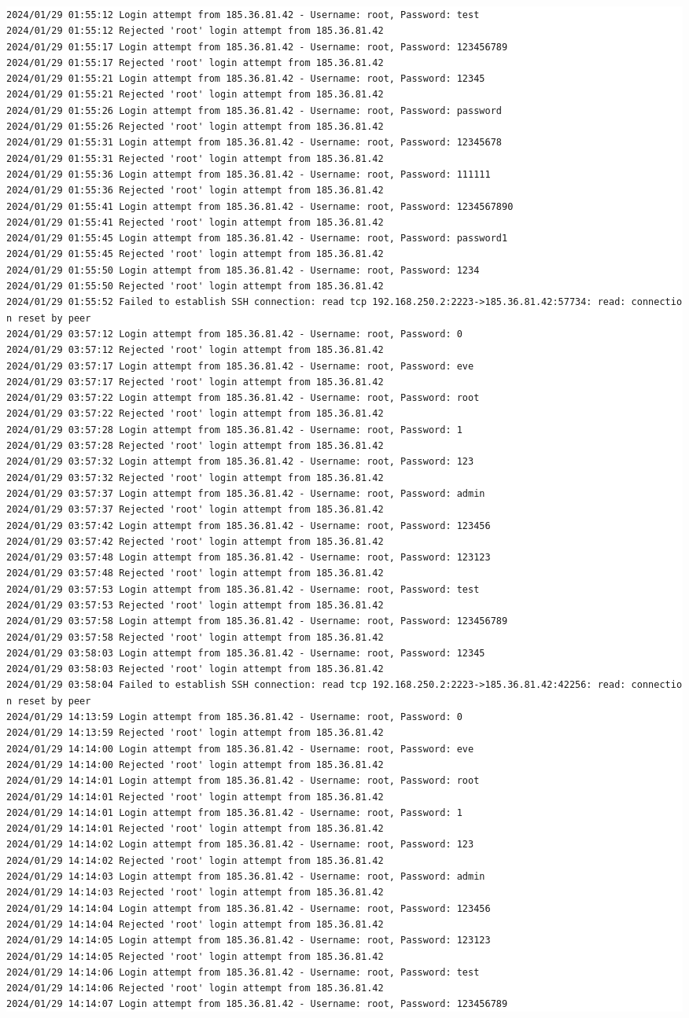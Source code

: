```
2024/01/29 01:55:12 Login attempt from 185.36.81.42 - Username: root, Password: test
2024/01/29 01:55:12 Rejected 'root' login attempt from 185.36.81.42
2024/01/29 01:55:17 Login attempt from 185.36.81.42 - Username: root, Password: 123456789
2024/01/29 01:55:17 Rejected 'root' login attempt from 185.36.81.42
2024/01/29 01:55:21 Login attempt from 185.36.81.42 - Username: root, Password: 12345
2024/01/29 01:55:21 Rejected 'root' login attempt from 185.36.81.42
2024/01/29 01:55:26 Login attempt from 185.36.81.42 - Username: root, Password: password
2024/01/29 01:55:26 Rejected 'root' login attempt from 185.36.81.42
2024/01/29 01:55:31 Login attempt from 185.36.81.42 - Username: root, Password: 12345678
2024/01/29 01:55:31 Rejected 'root' login attempt from 185.36.81.42
2024/01/29 01:55:36 Login attempt from 185.36.81.42 - Username: root, Password: 111111
2024/01/29 01:55:36 Rejected 'root' login attempt from 185.36.81.42
2024/01/29 01:55:41 Login attempt from 185.36.81.42 - Username: root, Password: 1234567890
2024/01/29 01:55:41 Rejected 'root' login attempt from 185.36.81.42
2024/01/29 01:55:45 Login attempt from 185.36.81.42 - Username: root, Password: password1
2024/01/29 01:55:45 Rejected 'root' login attempt from 185.36.81.42
2024/01/29 01:55:50 Login attempt from 185.36.81.42 - Username: root, Password: 1234
2024/01/29 01:55:50 Rejected 'root' login attempt from 185.36.81.42
2024/01/29 01:55:52 Failed to establish SSH connection: read tcp 192.168.250.2:2223->185.36.81.42:57734: read: connection reset by peer
2024/01/29 03:57:12 Login attempt from 185.36.81.42 - Username: root, Password: 0
2024/01/29 03:57:12 Rejected 'root' login attempt from 185.36.81.42
2024/01/29 03:57:17 Login attempt from 185.36.81.42 - Username: root, Password: eve
2024/01/29 03:57:17 Rejected 'root' login attempt from 185.36.81.42
2024/01/29 03:57:22 Login attempt from 185.36.81.42 - Username: root, Password: root
2024/01/29 03:57:22 Rejected 'root' login attempt from 185.36.81.42
2024/01/29 03:57:28 Login attempt from 185.36.81.42 - Username: root, Password: 1
2024/01/29 03:57:28 Rejected 'root' login attempt from 185.36.81.42
2024/01/29 03:57:32 Login attempt from 185.36.81.42 - Username: root, Password: 123
2024/01/29 03:57:32 Rejected 'root' login attempt from 185.36.81.42
2024/01/29 03:57:37 Login attempt from 185.36.81.42 - Username: root, Password: admin
2024/01/29 03:57:37 Rejected 'root' login attempt from 185.36.81.42
2024/01/29 03:57:42 Login attempt from 185.36.81.42 - Username: root, Password: 123456
2024/01/29 03:57:42 Rejected 'root' login attempt from 185.36.81.42
2024/01/29 03:57:48 Login attempt from 185.36.81.42 - Username: root, Password: 123123
2024/01/29 03:57:48 Rejected 'root' login attempt from 185.36.81.42
2024/01/29 03:57:53 Login attempt from 185.36.81.42 - Username: root, Password: test
2024/01/29 03:57:53 Rejected 'root' login attempt from 185.36.81.42
2024/01/29 03:57:58 Login attempt from 185.36.81.42 - Username: root, Password: 123456789
2024/01/29 03:57:58 Rejected 'root' login attempt from 185.36.81.42
2024/01/29 03:58:03 Login attempt from 185.36.81.42 - Username: root, Password: 12345
2024/01/29 03:58:03 Rejected 'root' login attempt from 185.36.81.42
2024/01/29 03:58:04 Failed to establish SSH connection: read tcp 192.168.250.2:2223->185.36.81.42:42256: read: connection reset by peer
2024/01/29 14:13:59 Login attempt from 185.36.81.42 - Username: root, Password: 0
2024/01/29 14:13:59 Rejected 'root' login attempt from 185.36.81.42
2024/01/29 14:14:00 Login attempt from 185.36.81.42 - Username: root, Password: eve
2024/01/29 14:14:00 Rejected 'root' login attempt from 185.36.81.42
2024/01/29 14:14:01 Login attempt from 185.36.81.42 - Username: root, Password: root
2024/01/29 14:14:01 Rejected 'root' login attempt from 185.36.81.42
2024/01/29 14:14:01 Login attempt from 185.36.81.42 - Username: root, Password: 1
2024/01/29 14:14:01 Rejected 'root' login attempt from 185.36.81.42
2024/01/29 14:14:02 Login attempt from 185.36.81.42 - Username: root, Password: 123
2024/01/29 14:14:02 Rejected 'root' login attempt from 185.36.81.42
2024/01/29 14:14:03 Login attempt from 185.36.81.42 - Username: root, Password: admin
2024/01/29 14:14:03 Rejected 'root' login attempt from 185.36.81.42
2024/01/29 14:14:04 Login attempt from 185.36.81.42 - Username: root, Password: 123456
2024/01/29 14:14:04 Rejected 'root' login attempt from 185.36.81.42
2024/01/29 14:14:05 Login attempt from 185.36.81.42 - Username: root, Password: 123123
2024/01/29 14:14:05 Rejected 'root' login attempt from 185.36.81.42
2024/01/29 14:14:06 Login attempt from 185.36.81.42 - Username: root, Password: test
2024/01/29 14:14:06 Rejected 'root' login attempt from 185.36.81.42
2024/01/29 14:14:07 Login attempt from 185.36.81.42 - Username: root, Password: 123456789
```
